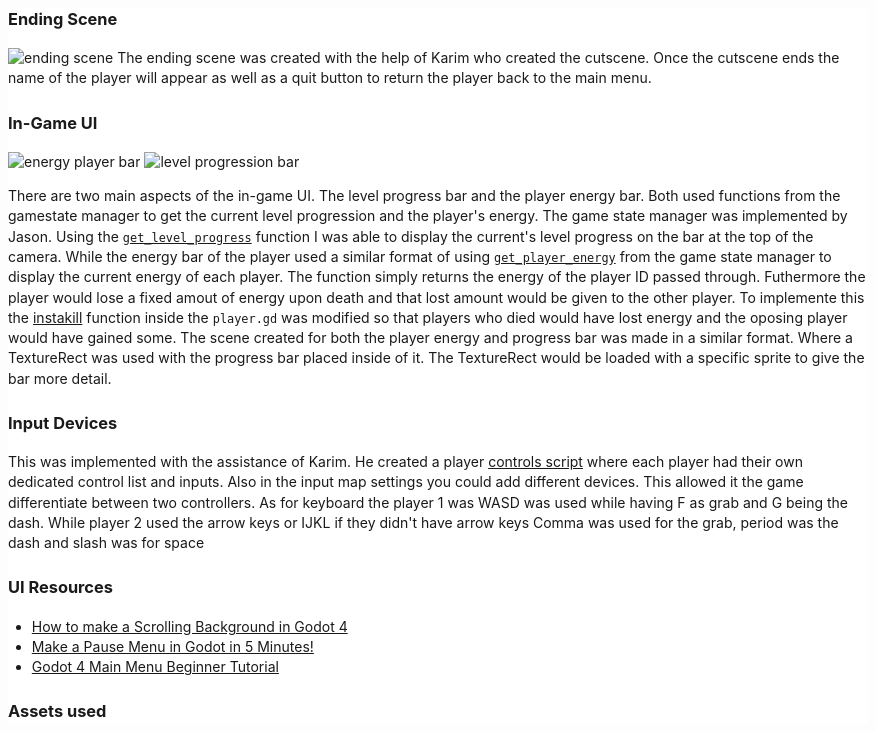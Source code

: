 
### Ending Scene

![ending scene](ExampleImages/endmenu.png)
The ending scene was created with the help of Karim who created the cutscene. Once the cutscene ends the name of the player will appear as well as a quit button to return the player back to the main menu.

### In-Game UI

![energy player bar](ExampleImages/energybar.png) ![level progression bar](ExampleImages/progressbar.png)

There are two main aspects of the in-game UI. The level progress bar and the player energy bar. Both used functions from the gamestate manager
to get the current level progression and the player's energy. The game state manager was implemented by Jason. Using the [`get_level_progress`](https://github.com/ECS-179-Game-Project/Space-Chase-Game/blob/cf6b6518055fa3b0b0419af4be64a5942517d500/space-chase/scripts/game_state_manager.gd#L129)
function I was able to display the current's level progress on the bar at the top of the camera. While the energy bar of the player used a similar format of using [`get_player_energy`](https://github.com/ECS-179-Game-Project/Space-Chase-Game/blob/cf6b6518055fa3b0b0419af4be64a5942517d500/space-chase/scripts/game_state_manager.gd#L110)
from the game state manager to display the current energy of each player. The function simply returns the energy of the player ID passed through. Futhermore
the player would lose a fixed amout of energy upon death and that lost amount would be given to the other player. To implemente this the [instakill](https://github.com/ECS-179-Game-Project/Space-Chase-Game/blob/cb12d3fa9054d308f30a1e9c84a88861d3687b77/space-chase/scripts/player.gd#L261)
function inside the `player.gd` was modified so that players who died would have lost energy and the oposing player would have gained some. The scene created for both the player energy and progress bar was made in a similar format. Where a TextureRect was used with the progress bar placed inside of it. The TextureRect would be loaded with a
specific sprite to give the bar more detail.

### Input Devices

This was implemented with the assistance of Karim. He created a player [controls script](https://github.com/ECS-179-Game-Project/Space-Chase-Game/blob/7572aeca99ce3adfedc336fae82fce82ea16661b/space-chase/scripts/player_controls.gd#L1) where each player
had their own dedicated control list and inputs. Also in the input map settings you could add different devices. This allowed it the game
differentiate between two controllers. As for keyboard the player 1 was WASD was used while having F as grab and G being the dash. While player 2
used the arrow keys or IJKL if they didn't have arrow keys Comma was used for the grab, period was the dash and slash was for space

### UI Resources

- [How to make a Scrolling Background in Godot 4](https://www.youtube.com/watch?v=TMeT541OLPA&t=78s)
- [Make a Pause Menu in Godot in 5 Minutes!](https://www.youtube.com/watch?v=e9-WQg1yMCY)
- [Godot 4 Main Menu Beginner Tutorial](https://www.youtube.com/watch?v=vsKxB66_ngw)

### Assets used

